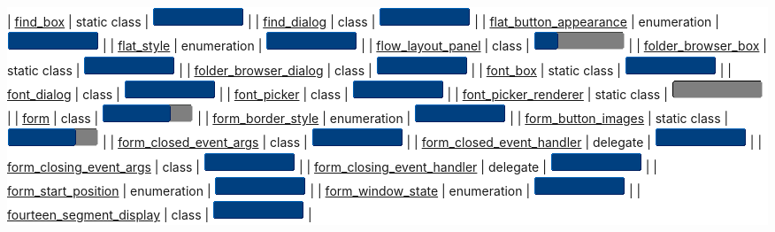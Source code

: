 | [find_box](https://github.com/gammasoft71/xtd/tree/master/src/xtd.forms/include/xtd/forms/find_box.h)                                                                     | static class | ![progress](/pictures/progress100.png) |
| [find_dialog](https://github.com/gammasoft71/xtd/tree/master/src/xtd.forms/include/xtd/forms/find_dialog.h)                                                               | class        | ![progress](/pictures/progress100.png) |
| [flat_button_appearance](https://github.com/gammasoft71/xtd/tree/master/src/xtd.forms/include/xtd/forms/flat_button_appearance.h)                                         | enumeration  | ![progress](/pictures/progress100.png) |
| [flat_style](https://github.com/gammasoft71/xtd/tree/master/src/xtd.forms/include/xtd/forms/flat_style.h)                                                                 | enumeration  | ![progress](/pictures/progress100.png) |
| [flow_layout_panel](https://github.com/gammasoft71/xtd/tree/master/src/xtd.forms/include/xtd/forms/flow_layout_panel.h)                                                   | class        | ![progress](/pictures/progress25.png)  |
| [folder_browser_box](https://github.com/gammasoft71/xtd/tree/master/src/xtd.forms/include/xtd/forms/folder_browser_box.h)                                                 | static class | ![progress](/pictures/progress100.png) |
| [folder_browser_dialog](https://github.com/gammasoft71/xtd/tree/master/src/xtd.forms/include/xtd/forms/folder_browser_dialog.h)                                           | class        | ![progress](/pictures/progress100.png) |
| [font_box](https://github.com/gammasoft71/xtd/tree/master/src/xtd.forms/include/xtd/forms/font_box.h)                                                                     | static class | ![progress](/pictures/progress100.png) |
| [font_dialog](https://github.com/gammasoft71/xtd/tree/master/src/xtd.forms/include/xtd/forms/font_dialog.h)                                                               | class        | ![progress](/pictures/progress100.png) |
| [font_picker](https://github.com/gammasoft71/xtd/tree/master/src/xtd.forms/include/xtd/forms/font_picker.h)                                                               | class        | ![progress](/pictures/progress100.png) |
| [font_picker_renderer](https://github.com/gammasoft71/xtd/tree/master/src/xtd.forms/include/xtd/forms/font_picker_renderer.h)                                             | static class | ![progress](/pictures/progress0.png)   |
| [form](https://github.com/gammasoft71/xtd/tree/master/src/xtd.forms/include/xtd/forms/form.h)                                                                             | class        | ![progress](/pictures/progress75.png)  |
| [form_border_style](https://github.com/gammasoft71/xtd/tree/master/src/xtd.forms/include/xtd/forms/form_border_style.h)                                                   | enumeration  | ![progress](/pictures/progress100.png) |
| [form_button_images](https://github.com/gammasoft71/xtd/tree/master/src/xtd.forms/include/xtd/forms/form_button_images.h)                                                 | static class | ![progress](/pictures/progress75.png)  |
| [form_closed_event_args](https://github.com/gammasoft71/xtd/tree/master/src/xtd.forms/include/xtd/forms/form_closed_event_args.h)                                         | class        | ![progress](/pictures/progress100.png) |
| [form_closed_event_handler](https://github.com/gammasoft71/xtd/tree/master/src/xtd.forms/include/xtd/forms/form_closed_event_handler.h)                                   | delegate     | ![progress](/pictures/progress100.png) |
| [form_closing_event_args](https://github.com/gammasoft71/xtd/tree/master/src/xtd.forms/include/xtd/forms/form_closing_event_args.h)                                       | class        | ![progress](/pictures/progress100.png) |
| [form_closing_event_handler](https://github.com/gammasoft71/xtd/tree/master/src/xtd.forms/include/xtd/forms/form_closing_event_handler.h)                                 | delegate     | ![progress](/pictures/progress100.png) |
| [form_start_position](https://github.com/gammasoft71/xtd/tree/master/src/xtd.forms/include/xtd/forms/form_start_position.h)                                               | enumeration  | ![progress](/pictures/progress100.png) |
| [form_window_state](https://github.com/gammasoft71/xtd/tree/master/src/xtd.forms/include/xtd/forms/form_window_state.h)                                                   | enumeration  | ![progress](/pictures/progress100.png) |
| [fourteen_segment_display](https://github.com/gammasoft71/xtd/tree/master/src/xtd.forms/include/xtd/forms/fourteen_segment_display.h)                                     | class        | ![progress](/pictures/progress100.png) |